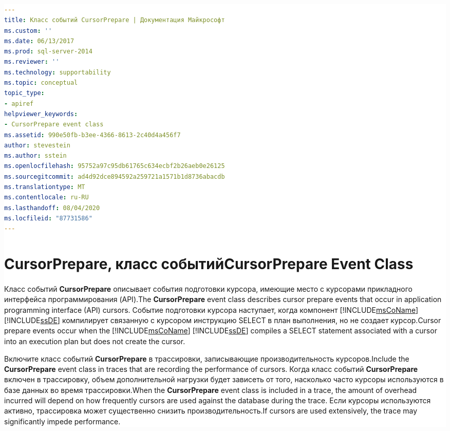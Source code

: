 ```yaml
---
title: Класс событий CursorPrepare | Документация Майкрософт
ms.custom: ''
ms.date: 06/13/2017
ms.prod: sql-server-2014
ms.reviewer: ''
ms.technology: supportability
ms.topic: conceptual
topic_type:
- apiref
helpviewer_keywords:
- CursorPrepare event class
ms.assetid: 990e50fb-b3ee-4366-8613-2c40d4a456f7
author: stevestein
ms.author: sstein
ms.openlocfilehash: 95752a97c95db61765c634ecbf2b26aeb0e26125
ms.sourcegitcommit: ad4d92dce894592a259721a1571b1d8736abacdb
ms.translationtype: MT
ms.contentlocale: ru-RU
ms.lasthandoff: 08/04/2020
ms.locfileid: "87731586"
---
```

# <a name="cursorprepare-event-class"></a><span data-ttu-id="a7972-102">CursorPrepare, класс событий</span><span class="sxs-lookup"><span data-stu-id="a7972-102">CursorPrepare Event Class</span></span>
  <span data-ttu-id="a7972-103">Класс событий **CursorPrepare** описывает события подготовки курсора, имеющие место с курсорами прикладного интерфейса программирования (API).</span><span class="sxs-lookup"><span data-stu-id="a7972-103">The **CursorPrepare** event class describes cursor prepare events that occur in application programming interface (API) cursors.</span></span> <span data-ttu-id="a7972-104">Событие подготовки курсора наступает, когда компонент [!INCLUDE[msCoName](../../includes/msconame-md.md)] [!INCLUDE[ssDE](../../includes/ssde-md.md)] компилирует связанную с курсором инструкцию SELECT в план выполнения, но не создает курсор.</span><span class="sxs-lookup"><span data-stu-id="a7972-104">Cursor prepare events occur when the [!INCLUDE[msCoName](../../includes/msconame-md.md)] [!INCLUDE[ssDE](../../includes/ssde-md.md)] compiles a SELECT statement associated with a cursor into an execution plan but does not create the cursor.</span></span>  
  
 <span data-ttu-id="a7972-105">Включите класс событий **CursorPrepare** в трассировки, записывающие производительность курсоров.</span><span class="sxs-lookup"><span data-stu-id="a7972-105">Include the **CursorPrepare** event class in traces that are recording the performance of cursors.</span></span> <span data-ttu-id="a7972-106">Когда класс событий **CursorPrepare** включен в трассировку, объем дополнительной нагрузки будет зависеть от того, насколько часто курсоры используются в базе данных во время трассировки.</span><span class="sxs-lookup"><span data-stu-id="a7972-106">When the **CursorPrepare** event class is included in a trace, the amount of overhead incurred will depend on how frequently cursors are used against the database during the trace.</span></span> <span data-ttu-id="a7972-107">Если курсоры используются активно, трассировка может существенно снизить производительность.</span><span class="sxs-lookup"><span data-stu-id="a7972-107">If cursors are used extensively, the trace may significantly impede performance.</span></span>  
  